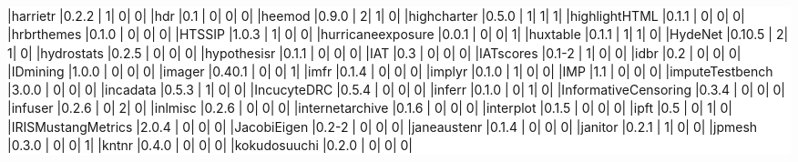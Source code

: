 |harrietr               |0.2.2     |      1|        0|     0|
|hdr                    |0.1       |      0|        0|     0|
|heemod                 |0.9.0     |      2|        1|     0|
|highcharter            |0.5.0     |      1|        1|     1|
|highlightHTML          |0.1.1     |      0|        0|     0|
|hrbrthemes             |0.1.0     |      0|        0|     0|
|HTSSIP                 |1.0.3     |      1|        0|     0|
|hurricaneexposure      |0.0.1     |      0|        0|     1|
|huxtable               |0.1.1     |      1|        1|     0|
|HydeNet                |0.10.5    |      2|        1|     0|
|hydrostats             |0.2.5     |      0|        0|     0|
|hypothesisr            |0.1.1     |      0|        0|     0|
|IAT                    |0.3       |      0|        0|     0|
|IATscores              |0.1-2     |      1|        0|     0|
|idbr                   |0.2       |      0|        0|     0|
|IDmining               |1.0.0     |      0|        0|     0|
|imager                 |0.40.1    |      0|        0|     1|
|imfr                   |0.1.4     |      0|        0|     0|
|implyr                 |0.1.0     |      1|        0|     0|
|IMP                    |1.1       |      0|        0|     0|
|imputeTestbench        |3.0.0     |      0|        0|     0|
|incadata               |0.5.3     |      1|        0|     0|
|IncucyteDRC            |0.5.4     |      0|        0|     0|
|inferr                 |0.1.0     |      0|        1|     0|
|InformativeCensoring   |0.3.4     |      0|        0|     0|
|infuser                |0.2.6     |      0|        2|     0|
|inlmisc                |0.2.6     |      0|        0|     0|
|internetarchive        |0.1.6     |      0|        0|     0|
|interplot              |0.1.5     |      0|        0|     0|
|ipft                   |0.5       |      0|        1|     0|
|IRISMustangMetrics     |2.0.4     |      0|        0|     0|
|JacobiEigen            |0.2-2     |      0|        0|     0|
|janeaustenr            |0.1.4     |      0|        0|     0|
|janitor                |0.2.1     |      1|        0|     0|
|jpmesh                 |0.3.0     |      0|        0|     1|
|kntnr                  |0.4.0     |      0|        0|     0|
|kokudosuuchi           |0.2.0     |      0|        0|     0|